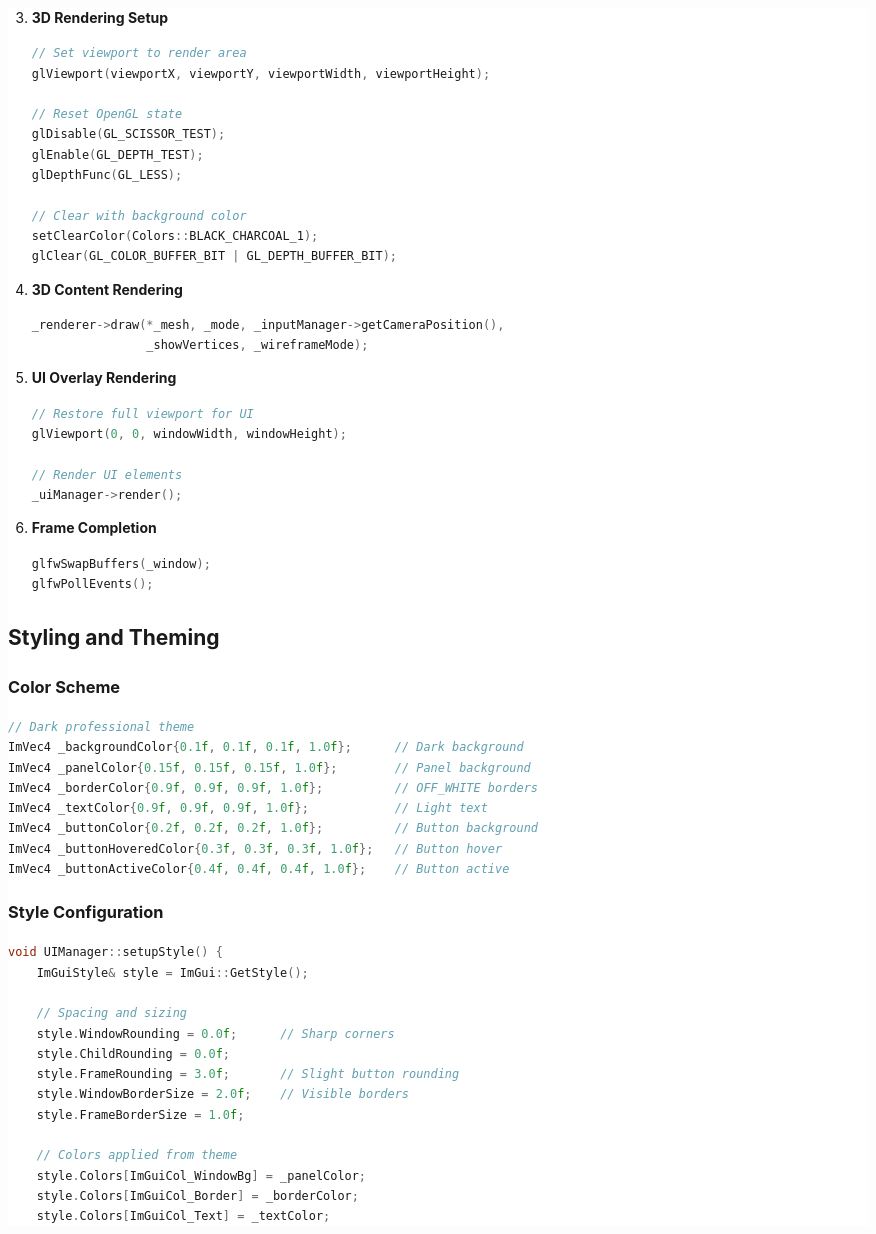3. **3D Rendering Setup**
   ```cpp
   // Set viewport to render area
   glViewport(viewportX, viewportY, viewportWidth, viewportHeight);
   
   // Reset OpenGL state
   glDisable(GL_SCISSOR_TEST);
   glEnable(GL_DEPTH_TEST);
   glDepthFunc(GL_LESS);
   
   // Clear with background color
   setClearColor(Colors::BLACK_CHARCOAL_1);
   glClear(GL_COLOR_BUFFER_BIT | GL_DEPTH_BUFFER_BIT);
   ```

4. **3D Content Rendering**
   ```cpp
   _renderer->draw(*_mesh, _mode, _inputManager->getCameraPosition(), 
                   _showVertices, _wireframeMode);
   ```

5. **UI Overlay Rendering**
   ```cpp
   // Restore full viewport for UI
   glViewport(0, 0, windowWidth, windowHeight);
   
   // Render UI elements
   _uiManager->render();
   ```

6. **Frame Completion**
   ```cpp
   glfwSwapBuffers(_window);
   glfwPollEvents();
   ```

## Styling and Theming

### Color Scheme
```cpp
// Dark professional theme
ImVec4 _backgroundColor{0.1f, 0.1f, 0.1f, 1.0f};      // Dark background
ImVec4 _panelColor{0.15f, 0.15f, 0.15f, 1.0f};        // Panel background
ImVec4 _borderColor{0.9f, 0.9f, 0.9f, 1.0f};          // OFF_WHITE borders
ImVec4 _textColor{0.9f, 0.9f, 0.9f, 1.0f};            // Light text
ImVec4 _buttonColor{0.2f, 0.2f, 0.2f, 1.0f};          // Button background
ImVec4 _buttonHoveredColor{0.3f, 0.3f, 0.3f, 1.0f};   // Button hover
ImVec4 _buttonActiveColor{0.4f, 0.4f, 0.4f, 1.0f};    // Button active
```

### Style Configuration
```cpp
void UIManager::setupStyle() {
    ImGuiStyle& style = ImGui::GetStyle();
    
    // Spacing and sizing
    style.WindowRounding = 0.0f;      // Sharp corners
    style.ChildRounding = 0.0f;
    style.FrameRounding = 3.0f;       // Slight button rounding
    style.WindowBorderSize = 2.0f;    // Visible borders
    style.FrameBorderSize = 1.0f;
    
    // Colors applied from theme
    style.Colors[ImGuiCol_WindowBg] = _panelColor;
    style.Colors[ImGuiCol_Border] = _borderColor;
    style.Colors[ImGuiCol_Text] = _textColor;
```